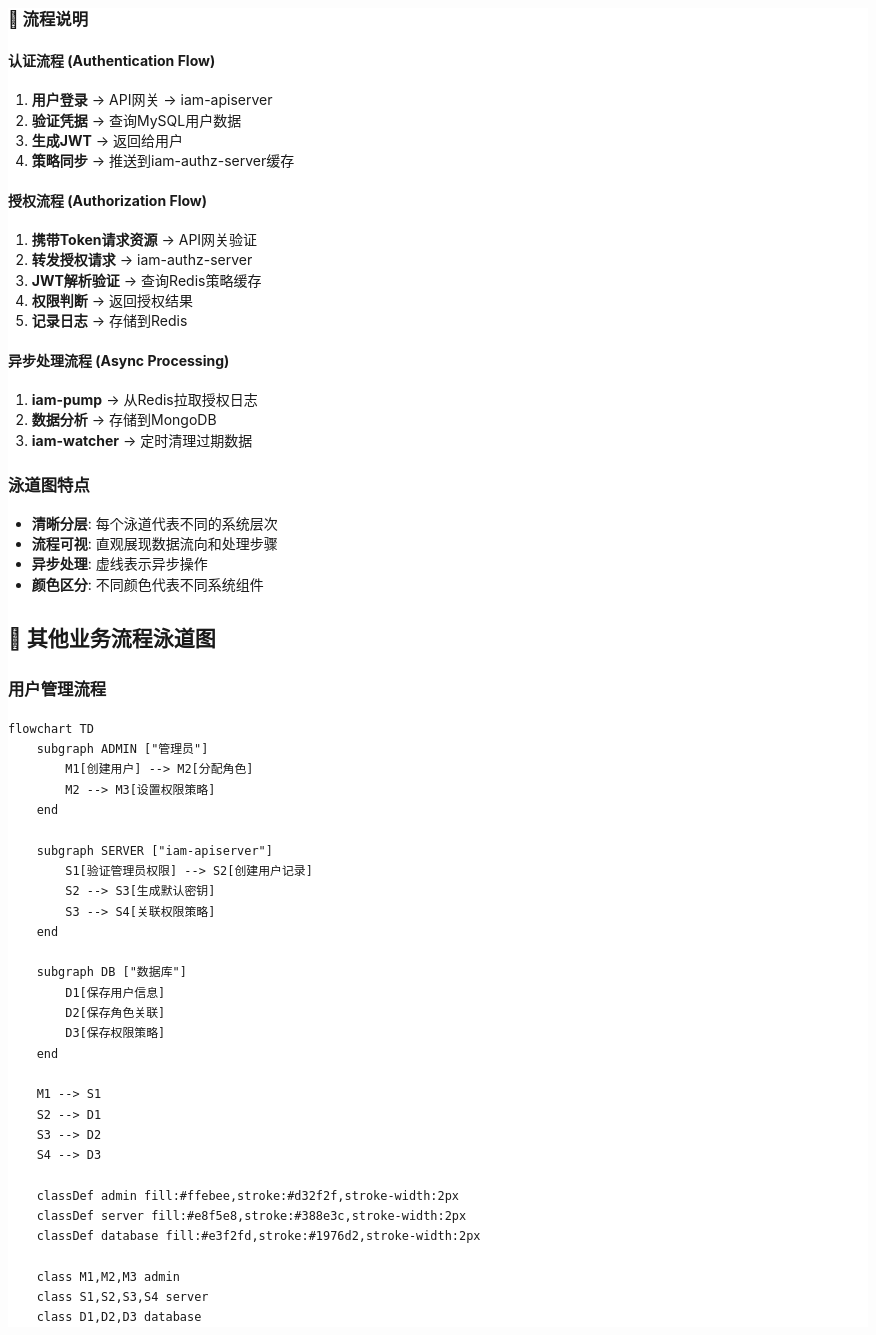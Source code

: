 ### 🔄 流程说明

#### 认证流程 (Authentication Flow)
1. **用户登录** → API网关 → iam-apiserver
2. **验证凭据** → 查询MySQL用户数据
3. **生成JWT** → 返回给用户
4. **策略同步** → 推送到iam-authz-server缓存

#### 授权流程 (Authorization Flow)  
1. **携带Token请求资源** → API网关验证
2. **转发授权请求** → iam-authz-server
3. **JWT解析验证** → 查询Redis策略缓存
4. **权限判断** → 返回授权结果
5. **记录日志** → 存储到Redis

#### 异步处理流程 (Async Processing)
1. **iam-pump** → 从Redis拉取授权日志
2. **数据分析** → 存储到MongoDB
3. **iam-watcher** → 定时清理过期数据

### 泳道图特点
- **清晰分层**: 每个泳道代表不同的系统层次
- **流程可视**: 直观展现数据流向和处理步骤  
- **异步处理**: 虚线表示异步操作
- **颜色区分**: 不同颜色代表不同系统组件

## 🎯 其他业务流程泳道图

### 用户管理流程

```mermaid
flowchart TD
    subgraph ADMIN ["管理员"]
        M1[创建用户] --> M2[分配角色] 
        M2 --> M3[设置权限策略]
    end
    
    subgraph SERVER ["iam-apiserver"]
        S1[验证管理员权限] --> S2[创建用户记录]
        S2 --> S3[生成默认密钥] 
        S3 --> S4[关联权限策略]
    end
    
    subgraph DB ["数据库"]
        D1[保存用户信息]
        D2[保存角色关联]
        D3[保存权限策略]
    end
    
    M1 --> S1
    S2 --> D1
    S3 --> D2  
    S4 --> D3
    
    classDef admin fill:#ffebee,stroke:#d32f2f,stroke-width:2px
    classDef server fill:#e8f5e8,stroke:#388e3c,stroke-width:2px
    classDef database fill:#e3f2fd,stroke:#1976d2,stroke-width:2px
    
    class M1,M2,M3 admin
    class S1,S2,S3,S4 server
    class D1,D2,D3 database
```
